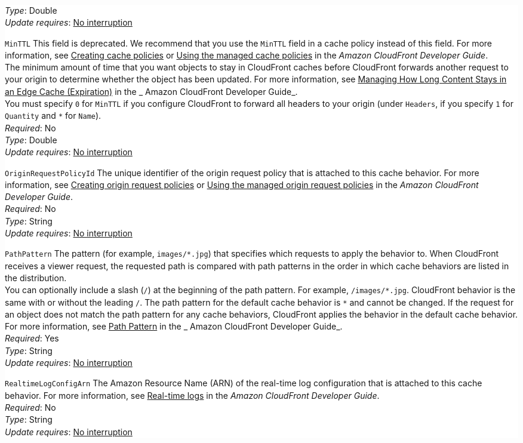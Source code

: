 _Type_: Double  
_Update requires_: [No interruption](https://docs.aws.amazon.com/AWSCloudFormation/latest/UserGuide/using-cfn-updating-stacks-update-behaviors.html#update-no-interrupt)

`MinTTL` <a name="cfn-cloudfront-distribution-cachebehavior-minttl"></a>
This field is deprecated\. We recommend that you use the `MinTTL` field in a cache policy instead of this field\. For more information, see [Creating cache policies](https://docs.aws.amazon.com/AmazonCloudFront/latest/DeveloperGuide/controlling-the-cache-key.html#cache-key-create-cache-policy) or [Using the managed cache policies](https://docs.aws.amazon.com/AmazonCloudFront/latest/DeveloperGuide/using-managed-cache-policies.html) in the _Amazon CloudFront Developer Guide_\.  
The minimum amount of time that you want objects to stay in CloudFront caches before CloudFront forwards another request to your origin to determine whether the object has been updated\. For more information, see [ Managing How Long Content Stays in an Edge Cache \(Expiration\)](https://docs.aws.amazon.com/AmazonCloudFront/latest/DeveloperGuide/Expiration.html) in the _ Amazon CloudFront Developer Guide_\.  
You must specify `0` for `MinTTL` if you configure CloudFront to forward all headers to your origin \(under `Headers`, if you specify `1` for `Quantity` and `*` for `Name`\)\.  
_Required_: No  
_Type_: Double  
_Update requires_: [No interruption](https://docs.aws.amazon.com/AWSCloudFormation/latest/UserGuide/using-cfn-updating-stacks-update-behaviors.html#update-no-interrupt)

`OriginRequestPolicyId` <a name="cfn-cloudfront-distribution-cachebehavior-originrequestpolicyid"></a>
The unique identifier of the origin request policy that is attached to this cache behavior\. For more information, see [Creating origin request policies](https://docs.aws.amazon.com/AmazonCloudFront/latest/DeveloperGuide/controlling-origin-requests.html#origin-request-create-origin-request-policy) or [Using the managed origin request policies](https://docs.aws.amazon.com/AmazonCloudFront/latest/DeveloperGuide/using-managed-origin-request-policies.html) in the _Amazon CloudFront Developer Guide_\.  
_Required_: No  
_Type_: String  
_Update requires_: [No interruption](https://docs.aws.amazon.com/AWSCloudFormation/latest/UserGuide/using-cfn-updating-stacks-update-behaviors.html#update-no-interrupt)

`PathPattern` <a name="cfn-cloudfront-distribution-cachebehavior-pathpattern"></a>
The pattern \(for example, `images/*.jpg`\) that specifies which requests to apply the behavior to\. When CloudFront receives a viewer request, the requested path is compared with path patterns in the order in which cache behaviors are listed in the distribution\.  
You can optionally include a slash \(`/`\) at the beginning of the path pattern\. For example, `/images/*.jpg`\. CloudFront behavior is the same with or without the leading `/`\.
The path pattern for the default cache behavior is `*` and cannot be changed\. If the request for an object does not match the path pattern for any cache behaviors, CloudFront applies the behavior in the default cache behavior\.  
For more information, see [Path Pattern](https://docs.aws.amazon.com/AmazonCloudFront/latest/DeveloperGuide/distribution-web-values-specify.html#DownloadDistValuesPathPattern) in the _ Amazon CloudFront Developer Guide_\.  
_Required_: Yes  
_Type_: String  
_Update requires_: [No interruption](https://docs.aws.amazon.com/AWSCloudFormation/latest/UserGuide/using-cfn-updating-stacks-update-behaviors.html#update-no-interrupt)

`RealtimeLogConfigArn` <a name="cfn-cloudfront-distribution-cachebehavior-realtimelogconfigarn"></a>
The Amazon Resource Name \(ARN\) of the real\-time log configuration that is attached to this cache behavior\. For more information, see [Real\-time logs](https://docs.aws.amazon.com/AmazonCloudFront/latest/DeveloperGuide/real-time-logs.html) in the _Amazon CloudFront Developer Guide_\.  
_Required_: No  
_Type_: String  
_Update requires_: [No interruption](https://docs.aws.amazon.com/AWSCloudFormation/latest/UserGuide/using-cfn-updating-stacks-update-behaviors.html#update-no-interrupt)
